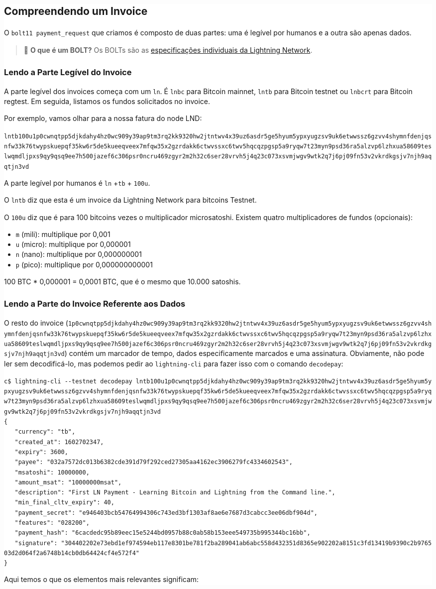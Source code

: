 ## Compreendendo um Invoice

O `bolt11 payment_request` que criamos é composto de duas partes: uma é legível por humanos e a outra são apenas dados.

> :book: **O que é um BOLT?** Os BOLTs são as [especificações individuais da Lightning Network](https://github.com/lightningnetwork/lightning-rfc).

### Lendo a Parte Legível do Invoice

A parte legível dos invoices começa com um `ln`. É `lnbc` para Bitcoin mainnet, `lntb` para Bitcoin testnet ou `lnbcrt` para Bitcoin regtest.
Em seguida, listamos os fundos solicitados no invoice.

Por exemplo, vamos olhar para a nossa fatura do node LND:
```
lntb100u1p0cwnqtpp5djkdahy4hz0wc909y39ap9tm3rq2kk9320hw2jtntwv4x39uz6asdr5ge5hyum5ypxyugzsv9uk6etwwssz6gzvv4shymnfdenjqsnfw33k76twypskuepqf35kw6r5de5kueeqveex7mfqw35x2gzrdakk6ctwvssxc6twv5hqcqzpgsp5a9ryqw7t23myn9psd36ra5alzvp6lzhxua58609teslwqmdljpxs9qy9qsq9ee7h500jazef6c306psr0ncru469zgyr2m2h32c6ser28vrvh5j4q23c073xsvmjwgv9wtk2q7j6pj09fn53v2vkrdkgsjv7njh9aqqtjn3vd
```
A parte legível por humanos é `ln` +`tb` + `100u`.

O `lntb` diz que esta é um invoice da Lightning Network para bitcoins Testnet.

O `100u` diz que é para 100 bitcoins vezes o multiplicador microsatoshi. Existem quatro multiplicadores de fundos (opcionais):

* `m` (mili): multiplique por 0,001
* `u` (micro): multiplique por 0,000001
* `n` (nano): multiplique por 0,000000001
* `p` (pico): multiplique por 0,000000000001

100 BTC * 0,000001 = 0,0001 BTC, que é o mesmo que 10.000 satoshis.

### Lendo a Parte do Invoice Referente aos Dados

O resto do invoice (`1p0cwnqtpp5djkdahy4hz0wc909y39ap9tm3rq2kk9320hw2jtntwv4x39uz6asdr5ge5hyum5ypxyugzsv9uk6etwwssz6gzvv4shymnfdenjqsnfw33k76twypskuepqf35kw6r5de5kueeqveex7mfqw35x2gzrdakk6ctwvssxc6twv5hqcqzpgsp5a9ryqw7t23myn9psd36ra5alzvp6lzhxua58609teslwqmdljpxs9qy9qsq9ee7h500jazef6c306psr0ncru469zgyr2m2h32c6ser28vrvh5j4q23c073xsvmjwgv9wtk2q7j6pj09fn53v2vkrdkgsjv7njh9aqqtjn3vd`) contém um marcador de tempo, dados especificamente marcados e uma assinatura. Obviamente, não pode ler sem decodificá-lo, mas podemos pedir ao `lightning-cli` para fazer isso com o comando `decodepay`:
```
c$ lightning-cli --testnet decodepay lntb100u1p0cwnqtpp5djkdahy4hz0wc909y39ap9tm3rq2kk9320hw2jtntwv4x39uz6asdr5ge5hyum5ypxyugzsv9uk6etwwssz6gzvv4shymnfdenjqsnfw33k76twypskuepqf35kw6r5de5kueeqveex7mfqw35x2gzrdakk6ctwvssxc6twv5hqcqzpgsp5a9ryqw7t23myn9psd36ra5alzvp6lzhxua58609teslwqmdljpxs9qy9qsq9ee7h500jazef6c306psr0ncru469zgyr2m2h32c6ser28vrvh5j4q23c073xsvmjwgv9wtk2q7j6pj09fn53v2vkrdkgsjv7njh9aqqtjn3vd
{
   "currency": "tb",
   "created_at": 1602702347,
   "expiry": 3600,
   "payee": "032a7572dc013b6382cde391d79f292ced27305aa4162ec3906279fc4334602543",
   "msatoshi": 10000000,
   "amount_msat": "10000000msat",
   "description": "First LN Payment - Learning Bitcoin and Lightning from the Command line.",
   "min_final_cltv_expiry": 40,
   "payment_secret": "e946403bcb54764994306c743ed3bf1303af8ae6e7687d3cabcc3ee06dbf904d",
   "features": "028200",
   "payment_hash": "6cacdedc95b89eec15e5244bd0957b88c0ab58b153eee549735b995344bc16bb",
   "signature": "304402202e73ebd1ef974594eb117e8301be781f2ba289041ab6abc558d432351d8365e902202a8151c3fd13419b9390c2b976503d2d064f2a6748b14cb0db64424cf4e572f4"
}

```
Aqui temos o que os elementos mais relevantes significam: